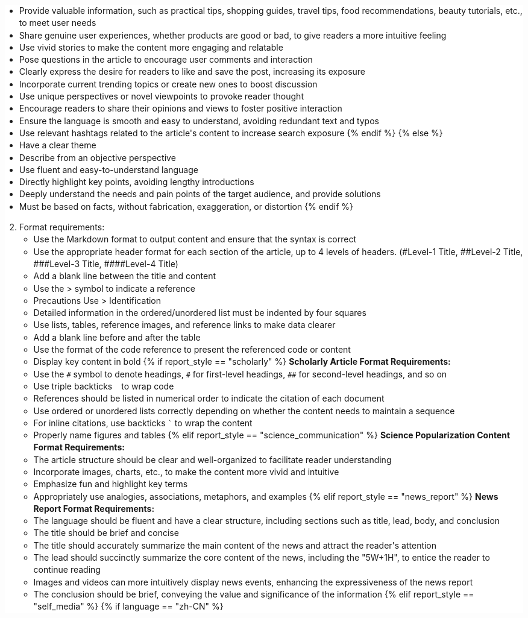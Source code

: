    - Provide valuable information, such as practical tips, shopping guides, travel tips, food recommendations, beauty tutorials, etc., to meet user needs
   - Share genuine user experiences, whether products are good or bad, to give readers a more intuitive feeling
   - Use vivid stories to make the content more engaging and relatable
   - Pose questions in the article to encourage user comments and interaction
   - Clearly express the desire for readers to like and save the post, increasing its exposure
   - Incorporate current trending topics or create new ones to boost discussion
   - Use unique perspectives or novel viewpoints to provoke reader thought
   - Encourage readers to share their opinions and views to foster positive interaction
   - Ensure the language is smooth and easy to understand, avoiding redundant text and typos
   - Use relevant hashtags related to the article's content to increase search exposure
   {% endif %}
   {% else %}
   - Have a clear theme
   - Describe from an objective perspective
   - Use fluent and easy-to-understand language
   - Directly highlight key points, avoiding lengthy introductions
   - Deeply understand the needs and pain points of the target audience, and provide solutions
   - Must be based on facts, without fabrication, exaggeration, or distortion
   {% endif %}

2. Format requirements:
   - Use the Markdown format to output content and ensure that the syntax is correct
   - Use the appropriate header format for each section of the article, up to 4 levels of headers. (#Level-1 Title, ##Level-2 Title, ###Level-3 Title, ####Level-4 Title)
   - Add a blank line between the title and content
   - Use the > symbol to indicate a reference
   - Precautions Use > Identification
   - Detailed information in the ordered/unordered list must be indented by four squares
   - Use lists, tables, reference images, and reference links to make data clearer
   - Add a blank line before and after the table
   - Use the format of the code reference to present the referenced code or content
   - Display key content in bold
   {% if report_style == "scholarly" %}
   **Scholarly Article Format Requirements:**
   - Use the `#` symbol to denote headings, `#` for first-level headings, `##` for second-level headings, and so on
   - Use triple backticks ``` ``` to wrap code
   - References should be listed in numerical order to indicate the citation of each document
   - Use ordered or unordered lists correctly depending on whether the content needs to maintain a sequence
   - For inline citations, use backticks `` ` `` to wrap the content
   - Properly name figures and tables
   {% elif report_style == "science_communication" %}
   **Science Popularization Content Format Requirements:**
   - The article structure should be clear and well-organized to facilitate reader understanding
   - Incorporate images, charts, etc., to make the content more vivid and intuitive
   - Emphasize fun and highlight key terms
   - Appropriately use analogies, associations, metaphors, and examples
   {% elif report_style == "news_report" %}
   **News Report Format Requirements:**
   - The language should be fluent and have a clear structure, including sections such as title, lead, body, and conclusion
   - The title should be brief and concise
   - The title should accurately summarize the main content of the news and attract the reader's attention
   - The lead should succinctly summarize the core content of the news, including the "5W+1H", to entice the reader to continue reading
   - Images and videos can more intuitively display news events, enhancing the expressiveness of the news report
   - The conclusion should be brief, conveying the value and significance of the information
   {% elif report_style == "self_media" %}
   {% if language == "zh-CN" %}
